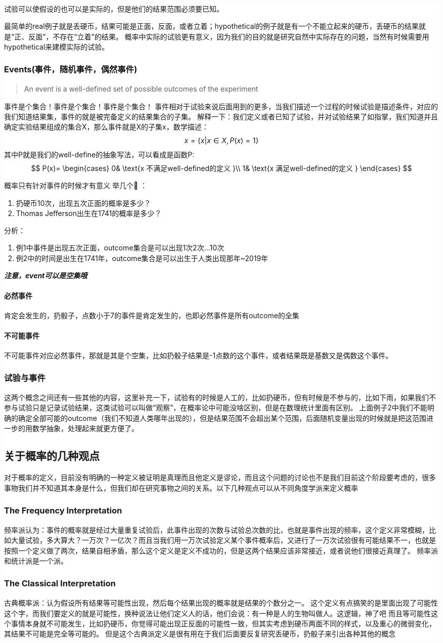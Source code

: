 试验可以使假设的也可以是实际的，但是他们的结果范围必须要已知。

最简单的real例子就是丢硬币，结果可能是正面，反面，或者立着；hypothetical的例子就是有一个不能立起来的硬币，丢硬币的结果就是“正、反面”，不存在“立着”的结果。
概率中实际的试验更有意义，因为我们的目的就是研究自然中实际存在的问题，当然有时候需要用hypothetical来建模实际的试验。
### Events(事件，随机事件，偶然事件)
>An event is a well-defined set of possible outcomes of the experiment

事件是个集合！事件是个集合！事件是个集合！
事件相对于试验来说后面用到的更多，当我们描述一个过程的时候试验是描述条件，对应的我们知道结果集，事件的就是被完备定义的结果集合的子集。
解释一下：我们定义或者已知了试验，并对试验结果了如指掌，我们知道并且确定实验结果组成的集合X，那么事件就是X的子集x，数学描述：
$$x=\{x|x\in X,P(x)=1\}$$
其中P就是我们的well-define的抽象写法，可以看成是函数P:
$$
P(x)=
\begin{cases}
0& \text{x 不满足well-defined的定义 }\\
1& \text{x   满足well-defined的定义 }
\end{cases}
$$

概率只有针对事件的时候才有意义
举几个🌰 ：
1. 扔硬币10次，出现五次正面的概率是多少？
2. Thomas Jefferson出生在1741的概率是多少？

分析：
1. 例1中事件是出现五次正面，outcome集合是可以出现1次2次...10次
2. 例2中的时间是出生在1741年，outcome集合是可以出生于人类出现那年~2019年

***注意，event可以是空集哦***

#### 必然事件
肯定会发生的，扔骰子，点数小于7的事件是肯定发生的，也即必然事件是所有outcome的全集
#### 不可能事件
不可能事件对应必然事件，那就是其是个空集，比如扔骰子结果是-1点数的这个事件，或者结果既是基数又是偶数这个事件。
### 试验与事件
这两个概念之间还有一些其他的内容，这里补充一下，试验有的时候是人工的，比如扔硬币，但有时候是不参与的，比如下雨，如果我们不参与试验只是记录试验结果，这类试验可以叫做“观察”，在概率论中可能没啥区别，但是在数理统计里面有区别。
上面例子2中我们不能明确的确定全部可能的outcome（我们不知道人类哪年出现的），但是结果范围不会超出某个范围，后面随机变量出现的时候就是把这范围进一步的用数学抽象，处理起来就更方便了。

## 关于概率的几种观点
对于概率的定义，目前没有明确的一种定义被证明是真理而且他定义是谬论，而且这个问题的讨论也不是我们目前这个阶段要考虑的，很多事物我们并不知道其本身是什么，但我们却在研究事物之间的关系。以下几种观点可以从不同角度学派来定义概率
### The Frequency Interpretation
频率派认为：事件的概率就是经过大量重复试验后，此事件出现的次数与试验总次数的比，也就是事件出现的频率，这个定义非常模糊，比如大量试验，多大算大？一万次？一亿次？而且当我们用一万次试验定义某个事件概率后，又进行了一万次试验很有可能结果不一，也就是按照一个定义做了两次，结果自相矛盾，那么这个定义是定义不成功的，但是这两个结果应该非常接近，或者说他们很接近真理了。
频率派和统计派是一个派。
### The Classical Interpretation
古典概率派：认为假设所有结果等可能性出现，然后每个结果出现的概率就是结果的个数分之一。
这个定义有点搞笑的是里面出现了可能性这个字，而我们要定义的就是可能性，换种说法让他们定义人的话，他们会说：有一种是人的生物叫做人。这逻辑，神了吧
而且等可能性这个事情本身就不可能发生，比如扔硬币，你觉得可能出现正反面的可能性一致，但其实考虑到硬币两面不同的样式，以及重心的微弱变化，其结果不可能是完全等可能的。
但是这个古典派定义是很有用在于我们后面要反复研究丢硬币，扔骰子来引出各种其他的概念
